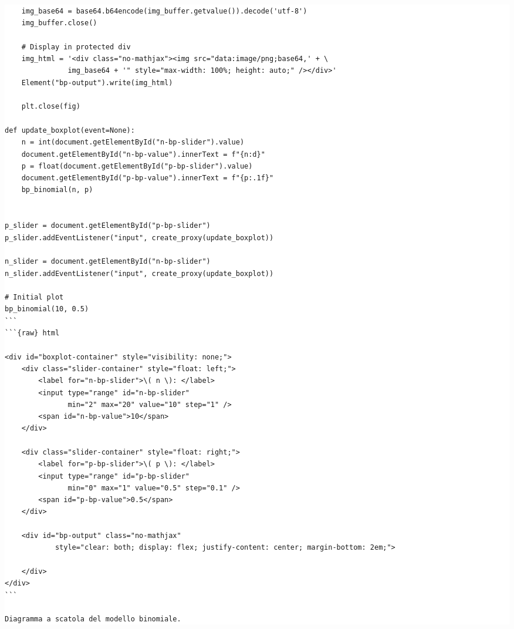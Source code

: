 ````{customfigure}
    img_base64 = base64.b64encode(img_buffer.getvalue()).decode('utf-8')
    img_buffer.close()
    
    # Display in protected div
    img_html = '<div class="no-mathjax"><img src="data:image/png;base64,' + \
               img_base64 + '" style="max-width: 100%; height: auto;" /></div>'
    Element("bp-output").write(img_html)
    
    plt.close(fig)

def update_boxplot(event=None):
    n = int(document.getElementById("n-bp-slider").value)
    document.getElementById("n-bp-value").innerText = f"{n:d}"
    p = float(document.getElementById("p-bp-slider").value)
    document.getElementById("p-bp-value").innerText = f"{p:.1f}"
    bp_binomial(n, p)


p_slider = document.getElementById("p-bp-slider")
p_slider.addEventListener("input", create_proxy(update_boxplot))

n_slider = document.getElementById("n-bp-slider")
n_slider.addEventListener("input", create_proxy(update_boxplot))

# Initial plot
bp_binomial(10, 0.5)
```
```{raw} html

<div id="boxplot-container" style="visibility: none;">
    <div class="slider-container" style="float: left;">
        <label for="n-bp-slider">\( n \): </label>
        <input type="range" id="n-bp-slider"
               min="2" max="20" value="10" step="1" />
        <span id="n-bp-value">10</span>
    </div>

    <div class="slider-container" style="float: right;">
        <label for="p-bp-slider">\( p \): </label>
        <input type="range" id="p-bp-slider"
               min="0" max="1" value="0.5" step="0.1" />
        <span id="p-bp-value">0.5</span>
    </div>

    <div id="bp-output" class="no-mathjax"
            style="clear: both; display: flex; justify-content: center; margin-bottom: 2em;">
        
    </div>
</div>
```

Diagramma a scatola del modello binomiale.
````

